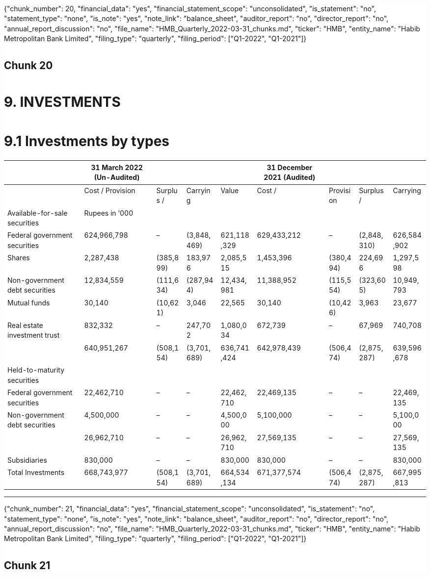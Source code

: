 
{"chunk_number": 20, "financial_data": "yes", "financial_statement_scope": "unconsolidated", "is_statement": "no", "statement_type": "none", "is_note": "yes", "note_link": "balance_sheet", "auditor_report": "no", "director_report": "no", "annual_report_discussion": "no", "file_name": "HMB_Quarterly_2022-03-31_chunks.md", "ticker": "HMB", "entity_name": "Habib Metropolitan Bank Limited", "filing_type": "quarterly", "filing_period": ["Q1-2022", "Q1-2021"]}
## Chunk 20


# 9. INVESTMENTS

# 9.1 Investments by types

|                                | 31 March 2022 (Un-Audited) |           |             |             | 31 December 2021 (Audited) |           |             |             |
| ------------------------------ | -------------------------- | --------- | ----------- | ----------- | -------------------------- | --------- | ----------- | ----------- |
|                                | Cost / Provision           | Surplus / | Carrying    | Value       | Cost /                     | Provision | Surplus /   | Carrying    |
| Available-for-sale securities  | Rupees in ‘000             |           |             |             |                            |           |             |             |
| Federal government securities  | 624,966,798                | –         | (3,848,469) | 621,118,329 | 629,433,212                | –         | (2,848,310) | 626,584,902 |
| Shares                         | 2,287,438                  | (385,899) | 183,976     | 2,085,515   | 1,453,396                  | (380,494) | 224,696     | 1,297,598   |
| Non-government debt securities | 12,834,559                 | (111,634) | (287,944)   | 12,434,981  | 11,388,952                 | (115,554) | (323,605)   | 10,949,793  |
| Mutual funds                   | 30,140                     | (10,621)  | 3,046       | 22,565      | 30,140                     | (10,426)  | 3,963       | 23,677      |
| Real estate investment trust   | 832,332                    | –         | 247,702     | 1,080,034   | 672,739                    | –         | 67,969      | 740,708     |
|                                | 640,951,267                | (508,154) | (3,701,689) | 636,741,424 | 642,978,439                | (506,474) | (2,875,287) | 639,596,678 |
| Held-to-maturity securities    |                            |           |             |             |                            |           |             |             |
| Federal government securities  | 22,462,710                 | –         | –           | 22,462,710  | 22,469,135                 | –         | –           | 22,469,135  |
| Non-government debt securities | 4,500,000                  | –         | –           | 4,500,000   | 5,100,000                  | –         | –           | 5,100,000   |
|                                | 26,962,710                 | –         | –           | 26,962,710  | 27,569,135                 | –         | –           | 27,569,135  |
| Subsidiaries                   | 830,000                    | –         | –           | 830,000     | 830,000                    | –         | –           | 830,000     |
| Total Investments              | 668,743,977                | (508,154) | (3,701,689) | 664,534,134 | 671,377,574                | (506,474) | (2,875,287) | 667,995,813 |

---

{"chunk_number": 21, "financial_data": "yes", "financial_statement_scope": "unconsolidated", "is_statement": "no", "statement_type": "none", "is_note": "yes", "note_link": "balance_sheet", "auditor_report": "no", "director_report": "no", "annual_report_discussion": "no", "file_name": "HMB_Quarterly_2022-03-31_chunks.md", "ticker": "HMB", "entity_name": "Habib Metropolitan Bank Limited", "filing_type": "quarterly", "filing_period": ["Q1-2022", "Q1-2021"]}
## Chunk 21
